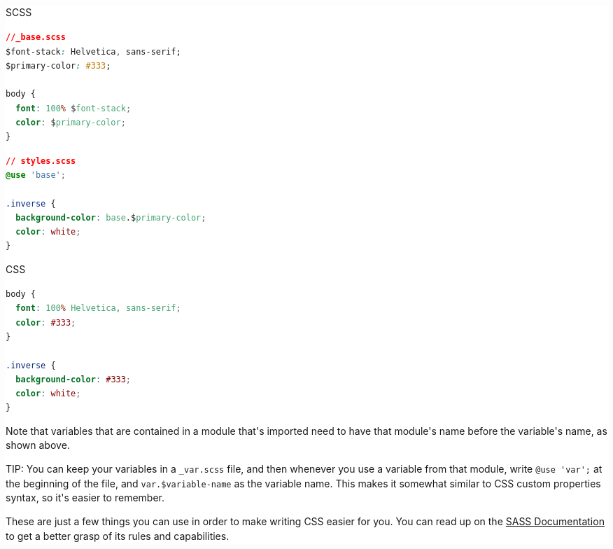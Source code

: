 SCSS
```css
//_base.scss
$font-stack: Helvetica, sans-serif;
$primary-color: #333;

body {
  font: 100% $font-stack;
  color: $primary-color;
}
```
```css
// styles.scss
@use 'base';

.inverse {
  background-color: base.$primary-color;
  color: white;
}

```

CSS
```css
body {
  font: 100% Helvetica, sans-serif;
  color: #333;
}

.inverse {
  background-color: #333;
  color: white;
}
```

Note that variables that are contained in a module that's imported need to have that module's name before the variable's name, as shown above.

TIP: You can keep your variables in a `_var.scss` file, and then whenever you use a variable from that module, write `@use 'var';` at the beginning of the file, and `var.$variable-name` as the variable name. This makes it somewhat similar to CSS custom properties syntax, so it's easier to remember.

These are just a few things you can use in order to make writing CSS easier for you. You can read up on the [SASS Documentation](https://sass-lang.com/documentation) to get a better grasp of its rules and capabilities.
